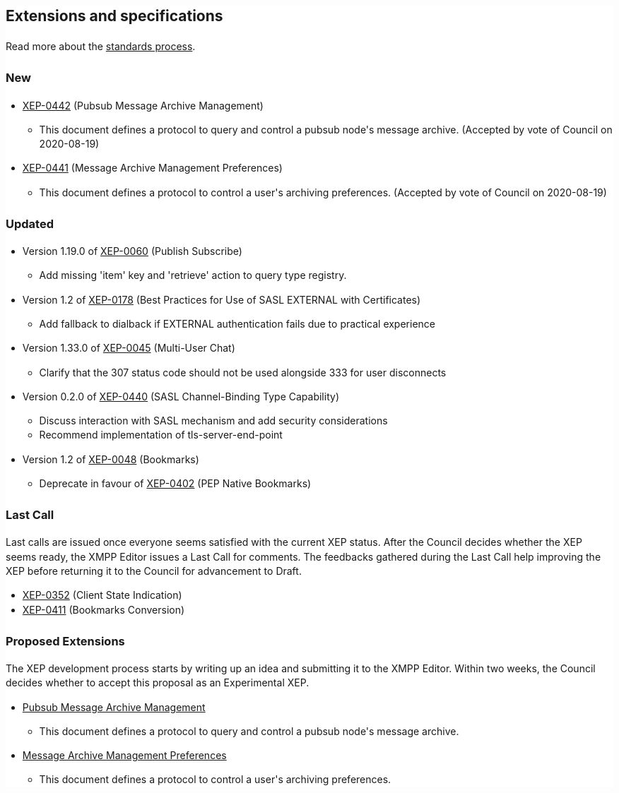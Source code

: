 
## Extensions and specifications

Read more about the [standards process](https://xmpp.org/about/standards-process.html).

### New

- [XEP-0442](https://xmpp.org/extensions/xep-0442.html) (Pubsub Message Archive Management)
  - This document defines a protocol to query and control a pubsub node's message archive. (Accepted by vote of Council on 2020-08-19)

- [XEP-0441](https://xmpp.org/extensions/xep-0441.html) (Message Archive Management Preferences)
  - This document defines a protocol to control a user's archiving preferences. (Accepted by vote of Council on 2020-08-19)

### Updated

- Version 1.19.0 of [XEP-0060](https://xmpp.org/extensions/xep-0060.html) (Publish Subscribe)
  - Add missing 'item' key and 'retrieve' action to query type registry.

- Version 1.2 of [XEP-0178](https://xmpp.org/extensions/xep-0178.html) (Best Practices for Use of SASL EXTERNAL with Certificates)
  - Add fallback to dialback if EXTERNAL authentication fails due to practical experience

- Version 1.33.0 of [XEP-0045](https://xmpp.org/extensions/xep-0045.html) (Multi-User Chat)
  - Clarify that the 307 status code should not be used alongside 333 for user disconnects

- Version 0.2.0 of [XEP-0440](https://xmpp.org/extensions/xep-0440.html) (SASL Channel-Binding Type Capability) 
  - Discuss interaction with SASL mechanism and add security considerations
  - Recommend implementation of tls-server-end-point

- Version 1.2 of [XEP-0048](https://xmpp.org/extensions/xep-0048.html) (Bookmarks)
  - Deprecate in favour of [XEP-0402](thttps://xmpp.org/extensions/xep-0402.html) (PEP Native Bookmarks)

### Last Call

Last calls are issued once everyone seems satisfied with the current XEP status. After the Council decides whether the XEP seems ready, the XMPP Editor issues a Last Call for comments. The feedbacks gathered during the Last Call help improving the XEP before returning it to the Council for advancement to Draft.

- [XEP-0352](https://xmpp.org/extensions/xep-0352.html) (Client State Indication)
- [XEP-0411](https://xmpp.org/extensions/xep-0411.html) (Bookmarks Conversion)

### Proposed Extensions

The XEP development process starts by writing up an idea and submitting it to the XMPP Editor. Within two weeks, the Council decides whether to accept this proposal as an Experimental XEP.

- [Pubsub Message Archive Management](https://xmpp.org/extensions/inbox/xep-pubsub-mam.html)
  - This document defines a protocol to query and control a pubsub node's message archive.

- [Message Archive Management Preferences](https://xmpp.org/extensions/inbox/xep-mam-prefs.html)
  - This document defines a protocol to control a user's archiving preferences.
